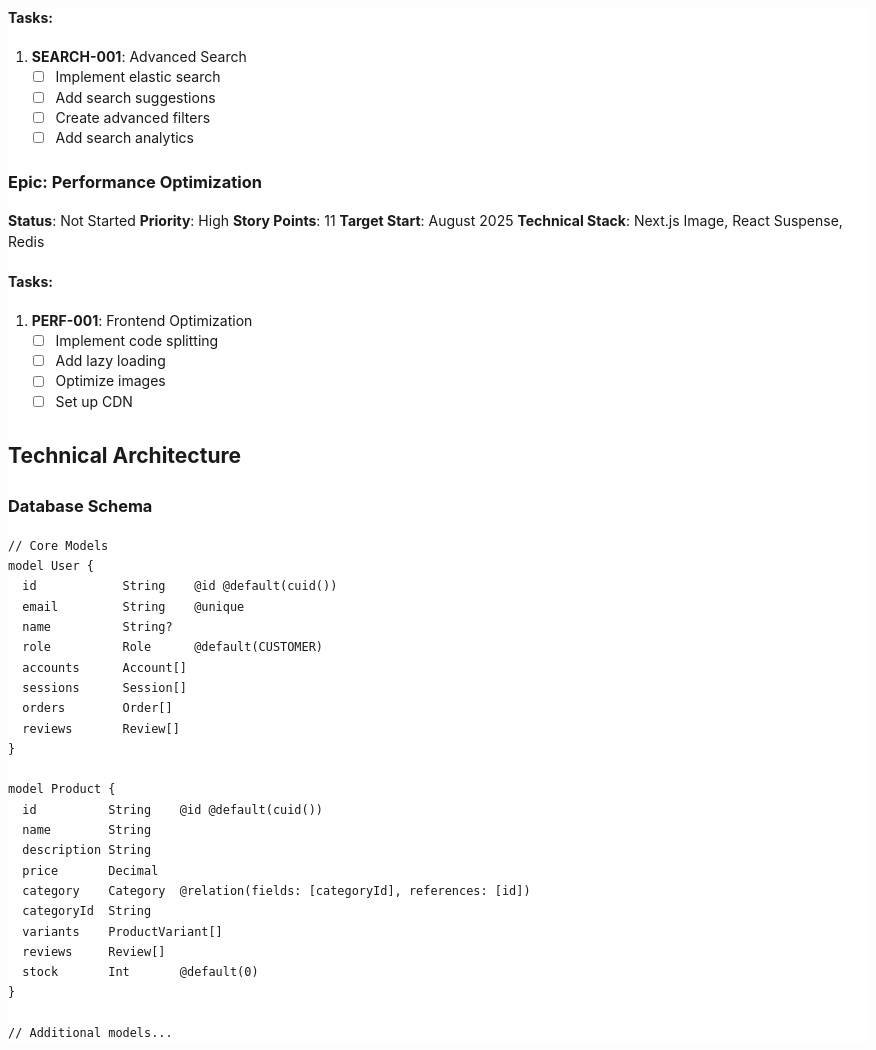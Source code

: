 #### Tasks:
1. **SEARCH-001**: Advanced Search
   - [ ] Implement elastic search
   - [ ] Add search suggestions
   - [ ] Create advanced filters
   - [ ] Add search analytics

### Epic: Performance Optimization
**Status**: Not Started
**Priority**: High
**Story Points**: 11
**Target Start**: August 2025
**Technical Stack**: Next.js Image, React Suspense, Redis

#### Tasks:
1. **PERF-001**: Frontend Optimization
   - [ ] Implement code splitting
   - [ ] Add lazy loading
   - [ ] Optimize images
   - [ ] Set up CDN

## Technical Architecture

### Database Schema
```prisma
// Core Models
model User {
  id            String    @id @default(cuid())
  email         String    @unique
  name          String?
  role          Role      @default(CUSTOMER)
  accounts      Account[]
  sessions      Session[]
  orders        Order[]
  reviews       Review[]
}

model Product {
  id          String    @id @default(cuid())
  name        String
  description String
  price       Decimal
  category    Category  @relation(fields: [categoryId], references: [id])
  categoryId  String
  variants    ProductVariant[]
  reviews     Review[]
  stock       Int       @default(0)
}

// Additional models...
```
